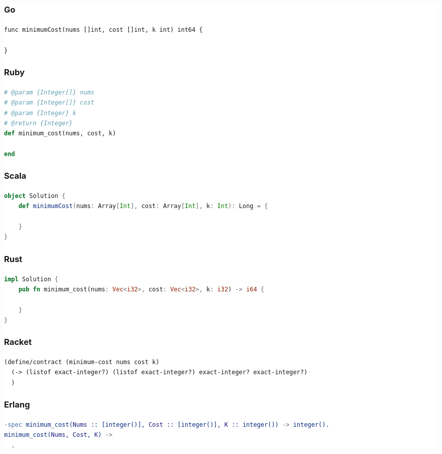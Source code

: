 ### Go

```golang
func minimumCost(nums []int, cost []int, k int) int64 {
    
}
```

### Ruby

```ruby
# @param {Integer[]} nums
# @param {Integer[]} cost
# @param {Integer} k
# @return {Integer}
def minimum_cost(nums, cost, k)
    
end
```

### Scala

```scala
object Solution {
    def minimumCost(nums: Array[Int], cost: Array[Int], k: Int): Long = {
        
    }
}
```

### Rust

```rust
impl Solution {
    pub fn minimum_cost(nums: Vec<i32>, cost: Vec<i32>, k: i32) -> i64 {
        
    }
}
```

### Racket

```racket
(define/contract (minimum-cost nums cost k)
  (-> (listof exact-integer?) (listof exact-integer?) exact-integer? exact-integer?)
  )
```

### Erlang

```erlang
-spec minimum_cost(Nums :: [integer()], Cost :: [integer()], K :: integer()) -> integer().
minimum_cost(Nums, Cost, K) ->
  .
```
